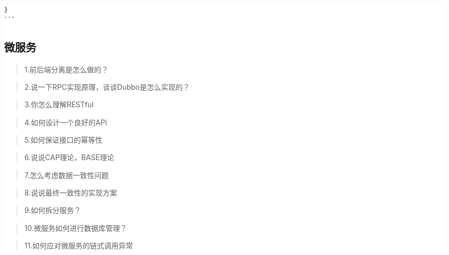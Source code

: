     }
    ```

## 微服务

> 1.前后端分离是怎么做的？

> 2.说一下RPC实现原理，谈谈Dubbo是怎么实现的？

> 3.你怎么理解RESTful

> 4.如何设计一个良好的API

> 5.如何保证接口的幂等性

> 6.说说CAP理论，BASE理论

> 7.怎么考虑数据一致性问题

> 8.说说最终一致性的实现方案

> 9.如何拆分服务？

> 10.微服务如何进行数据库管理？

> 11.如何应对微服务的链式调用异常

